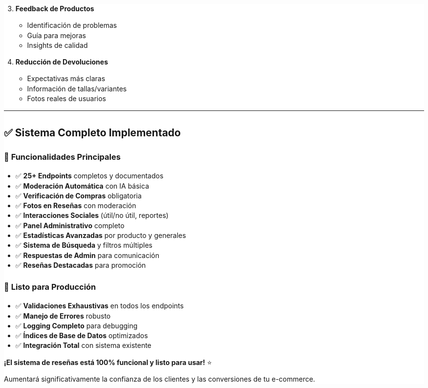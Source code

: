 3. **Feedback de Productos**
   - Identificación de problemas
   - Guía para mejoras
   - Insights de calidad

4. **Reducción de Devoluciones**
   - Expectativas más claras
   - Información de tallas/variantes
   - Fotos reales de usuarios

---

## ✅ **Sistema Completo Implementado**

### 🎉 **Funcionalidades Principales**
- ✅ **25+ Endpoints** completos y documentados
- ✅ **Moderación Automática** con IA básica
- ✅ **Verificación de Compras** obligatoria
- ✅ **Fotos en Reseñas** con moderación
- ✅ **Interacciones Sociales** (útil/no útil, reportes)
- ✅ **Panel Administrativo** completo
- ✅ **Estadísticas Avanzadas** por producto y generales
- ✅ **Sistema de Búsqueda** y filtros múltiples
- ✅ **Respuestas de Admin** para comunicación
- ✅ **Reseñas Destacadas** para promoción

### 🚀 **Listo para Producción**
- ✅ **Validaciones Exhaustivas** en todos los endpoints
- ✅ **Manejo de Errores** robusto
- ✅ **Logging Completo** para debugging
- ✅ **Índices de Base de Datos** optimizados
- ✅ **Integración Total** con sistema existente

**¡El sistema de reseñas está 100% funcional y listo para usar!** ⭐

Aumentará significativamente la confianza de los clientes y las conversiones de tu e-commerce.
